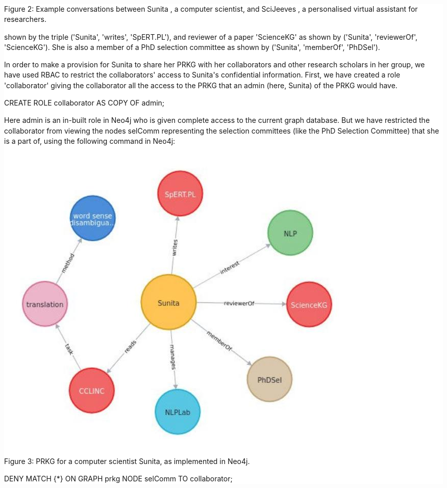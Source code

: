 Figure 2: Example conversations between Sunita , a computer scientist, and SciJeeves , a personalised virtual assistant for researchers.

shown by the triple ('Sunita', 'writes', 'SpERT.PL'), and reviewer of a paper 'ScienceKG' as shown by ('Sunita', 'reviewerOf', 'ScienceKG'). She is also a member of a PhD selection committee as shown by ('Sunita', 'memberOf', 'PhDSel').

In order to make a provision for Sunita to share her PRKG with her collaborators and other research scholars in her group, we have used RBAC to restrict the collaborators' access to Sunita's confidential information. First, we have created a role 'collaborator' giving the collaborator all the access to the PRKG that an admin (here, Sunita) of the PRKG would have.

CREATE ROLE collaborator AS COPY OF admin;

Here admin is an in-built role in Neo4j who is given complete access to the current graph database. But we have restricted the collaborator from viewing the nodes selComm representing the selection committees (like the PhD Selection Committee) that she is a part of, using the following command in Neo4j:

<span id="page-5-1"></span>![](_page_5_Figure_10.jpeg)


Figure 3: PRKG for a computer scientist Sunita, as implemented in Neo4j.

DENY MATCH {\*} ON GRAPH prkg NODE selComm TO collaborator;
